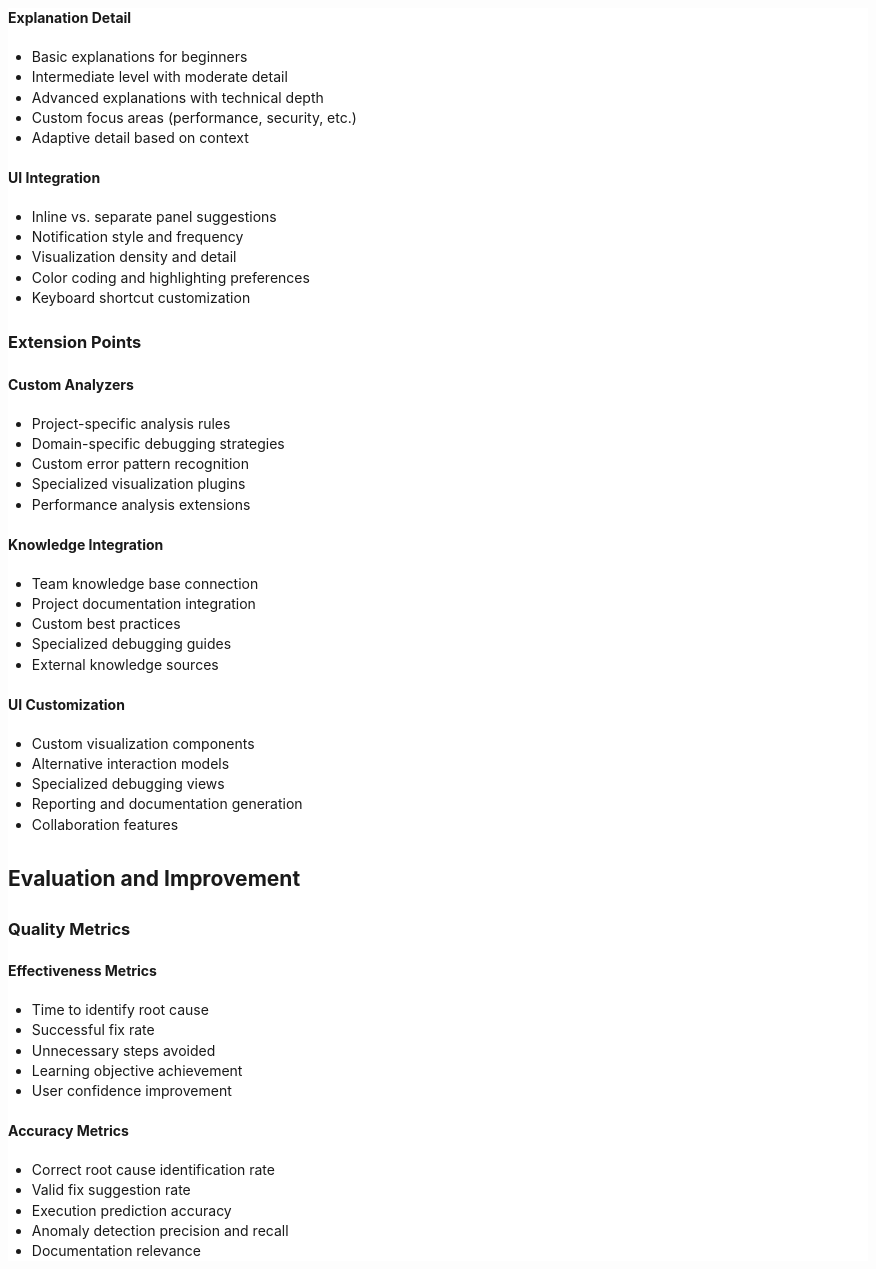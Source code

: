#### Explanation Detail
- Basic explanations for beginners
- Intermediate level with moderate detail
- Advanced explanations with technical depth
- Custom focus areas (performance, security, etc.)
- Adaptive detail based on context

#### UI Integration
- Inline vs. separate panel suggestions
- Notification style and frequency
- Visualization density and detail
- Color coding and highlighting preferences
- Keyboard shortcut customization

### Extension Points

#### Custom Analyzers
- Project-specific analysis rules
- Domain-specific debugging strategies
- Custom error pattern recognition
- Specialized visualization plugins
- Performance analysis extensions

#### Knowledge Integration
- Team knowledge base connection
- Project documentation integration
- Custom best practices
- Specialized debugging guides
- External knowledge sources

#### UI Customization
- Custom visualization components
- Alternative interaction models
- Specialized debugging views
- Reporting and documentation generation
- Collaboration features

## Evaluation and Improvement

### Quality Metrics

#### Effectiveness Metrics
- Time to identify root cause
- Successful fix rate
- Unnecessary steps avoided
- Learning objective achievement
- User confidence improvement

#### Accuracy Metrics
- Correct root cause identification rate
- Valid fix suggestion rate
- Execution prediction accuracy
- Anomaly detection precision and recall
- Documentation relevance
